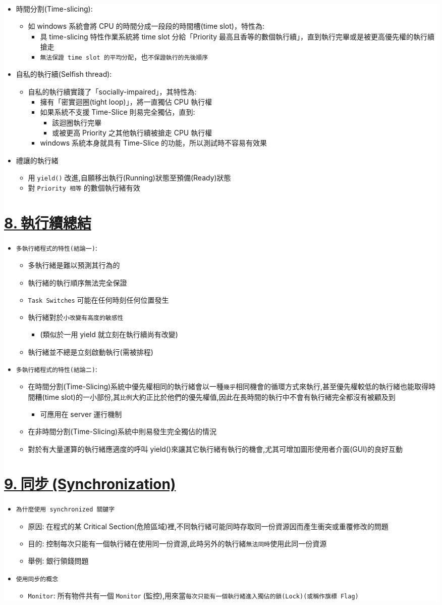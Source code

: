 - 時間分割(Time-slicing):

  - 如 windows 系統會將 CPU 的時間分成一段段的時間槽(time slot)，特性為:
    - 具 time-slicing 特性作業系統將 time slot 分給「Priority 最高且香等的數個執行續」，直到執行完畢或是被更高優先權的執行續搶走
    - `無法保證 time slot 的平均分配`，也`不保證執行的先後順序`

- 自私的執行續(Selfish thread):

  - 自私的執行續實踐了「socially-impaired」，其特性為:
    - 擁有「密實迴圈(tight loop)」，將一直獨佔 CPU 執行權
    - 如果系統不支援 Time-Slice 則易完全獨佔，直到:
      - 該迴圈執行完畢
      - 或被更高 Priority 之其他執行續被搶走 CPU 執行權
    - windows 系統本身就具有 Time-Slice 的功能，所以測試時不容易有效果

- 禮讓的執行緒

  - 用 `yield()` 改進,自願移出執行(Running)狀態至預備(Ready)狀態
  - 對 `Priority 相等` 的數個執行緒有效

# <a id='s8' class='md-title' href='#top'>8. 執行續總結</a>

- `多執行緒程式的特性(結論一)`:

  - 多執行緒是難以預測其行為的
  - 執行緒的執行順序無法完全保證
  - `Task Switches` 可能在任何時刻任何位置發生
  - 執行緒對於`小改變有高度的敏感性`

    - (類似於一用 yield 就立刻在執行續尚有改變)

  - 執行緒並不總是立刻啟動執行(需被排程)

- `多執行緒程式的特性(結論二)`:

  - 在時間分割(Time-Slicing)系統中優先權相同的執行緒會以一種`幾乎`相同機會的循環方式來執行,甚至優先權較低的執行緒也能取得時間糟(time slot)的一小部份,其`比例`大約正比於他們的優先權值,因此在長時間的執行中不會有執行緒完全都沒有被顧及到

    - 可應用在 server 運行機制

  - 在非時間分割(Time-Slicing)系統中則易發生完全獨佔的情況

  - 對於有大量運算的執行緒應適度的呼叫 yield()來讓其它執行緒有執行的機會,尤其可增加圖形使用者介面(GUI)的良好互動

# <a id='s9' class='md-title' href='#top'>9. 同步 (Synchronization)</a>

- `為什麼使用 synchronized 關鍵字`

  - 原因: 在程式的某 Critical Section(危險區域)裡,不同執行緒可能同時存取同一份資源因而產生衝突或重覆修改的問題

  - 目的: 控制每次只能有一個執行緒在使用同一份資源,此時另外的執行緒`無法同時`使用此同一份資源

  - 舉例: 銀行領錢問題

- `使用同步的概念`

  - `Monitor`: 所有物件共有一個 `Monitor` (監控),用來當`每次只能有一個執行緒進入獨佔的鎖(Lock)(或稱作旗標 Flag)`
